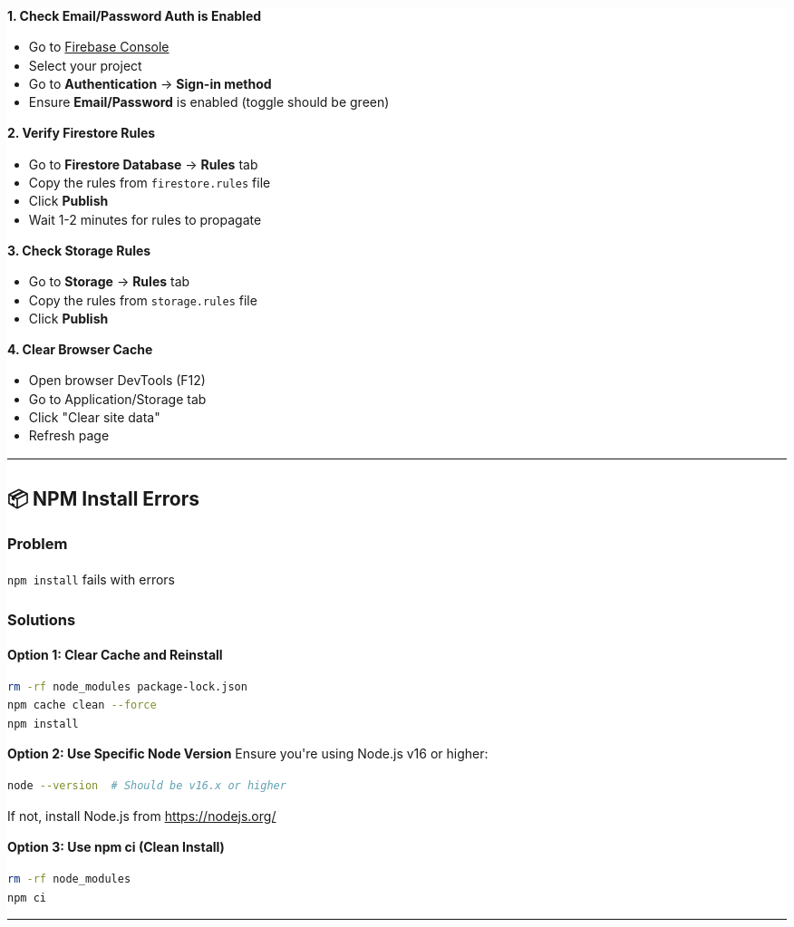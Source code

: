 **1. Check Email/Password Auth is Enabled**
- Go to [Firebase Console](https://console.firebase.google.com/)
- Select your project
- Go to **Authentication** → **Sign-in method**
- Ensure **Email/Password** is enabled (toggle should be green)

**2. Verify Firestore Rules**
- Go to **Firestore Database** → **Rules** tab
- Copy the rules from `firestore.rules` file
- Click **Publish**
- Wait 1-2 minutes for rules to propagate

**3. Check Storage Rules**
- Go to **Storage** → **Rules** tab
- Copy the rules from `storage.rules` file
- Click **Publish**

**4. Clear Browser Cache**
- Open browser DevTools (F12)
- Go to Application/Storage tab
- Click "Clear site data"
- Refresh page

---

## 📦 NPM Install Errors

### Problem
`npm install` fails with errors

### Solutions

**Option 1: Clear Cache and Reinstall**
```bash
rm -rf node_modules package-lock.json
npm cache clean --force
npm install
```

**Option 2: Use Specific Node Version**
Ensure you're using Node.js v16 or higher:
```bash
node --version  # Should be v16.x or higher
```

If not, install Node.js from https://nodejs.org/

**Option 3: Use npm ci (Clean Install)**
```bash
rm -rf node_modules
npm ci
```

---
